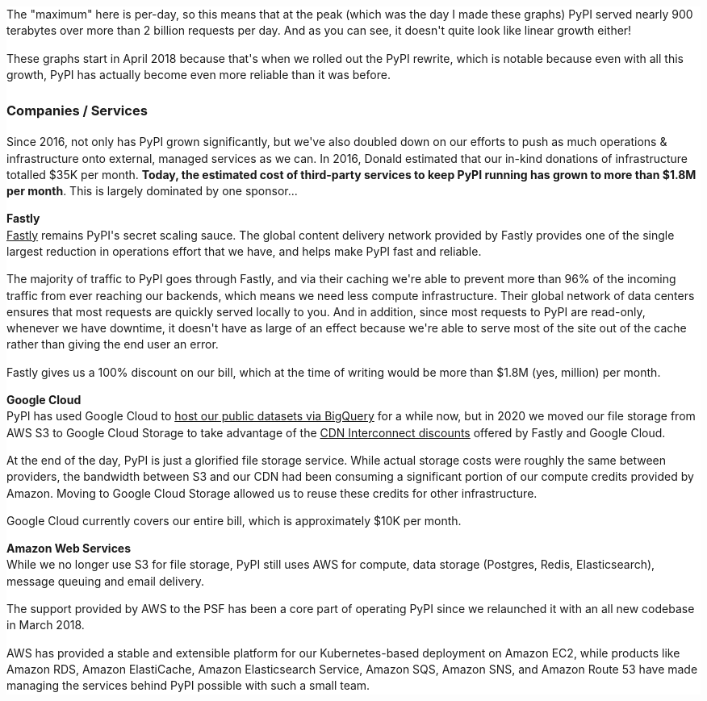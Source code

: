 
The "maximum" here is per-day, so this means that at the peak (which was the day I made these graphs) PyPI served nearly 900 terabytes over more than 2 billion requests per day. And as you can see, it doesn't quite look like linear growth either!

These graphs start in April 2018 because that's when we rolled out the PyPI rewrite, which is notable because even with all this growth, PyPI has actually become even more reliable than it was before.

### Companies / Services

Since 2016, not only has PyPI grown significantly, but we've also doubled down on our efforts to push as much operations & infrastructure onto external, managed services as we can. In 2016, Donald estimated that our in-kind donations of infrastructure totalled $35K per month. **Today, the estimated cost of third-party services to keep PyPI running has grown to more than $1.8M per month**. This is largely dominated by one sponsor...

**Fastly**<br>
[Fastly](https://www.fastly.com/open-source) remains PyPI's secret scaling sauce. The global content delivery network provided by Fastly provides one of the single largest reduction in operations effort that we have, and helps make PyPI fast and reliable.

The majority of traffic to PyPI goes through Fastly, and via their caching we're able to prevent more than 96% of the incoming traffic from ever reaching our backends, which means we need less compute infrastructure. Their global network of data centers ensures that most requests are quickly served locally to you. And in addition, since most requests to PyPI are read-only, whenever we have downtime, it doesn't have as large of an effect because we're able to serve most of the site out of the cache rather than giving the end user an error.

Fastly gives us a 100% discount on our bill, which at the time of writing would be more than $1.8M (yes, million) per month.

**Google Cloud**<br>
PyPI has used Google Cloud to [host our public datasets via BigQuery](https://console.cloud.google.com/marketplace/product/gcp-public-data-pypi/pypi) for a while now, but in 2020 we moved our file storage from AWS S3 to Google Cloud Storage to take advantage of the [CDN Interconnect discounts](https://cloud.google.com/network-connectivity/docs/cdn-interconnect) offered by Fastly and Google Cloud.

At the end of the day, PyPI is just a glorified file storage service. While actual storage costs were roughly the same between providers, the bandwidth between S3 and our CDN had been consuming a significant portion of our compute credits provided by Amazon. Moving to Google Cloud Storage allowed us to reuse these credits for other infrastructure.

Google Cloud currently covers our entire bill, which is approximately $10K per month.

**Amazon Web Services**<br>
While we no longer use S3 for file storage, PyPI still uses AWS for compute, data storage (Postgres, Redis, Elasticsearch), message queuing and email delivery.

The support provided by AWS to the PSF has been a core part of operating PyPI since we relaunched it with an all new codebase in March 2018.

AWS has provided a stable and extensible platform for our Kubernetes-based deployment on Amazon EC2, while products like Amazon RDS, Amazon ElastiCache, Amazon Elasticsearch Service, Amazon SQS, Amazon SNS, and Amazon Route 53 have made managing the services behind PyPI possible with such a small team.
